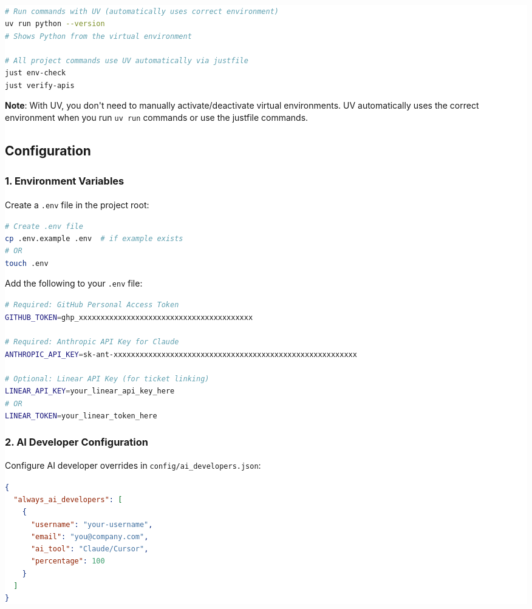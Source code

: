 ```bash
# Run commands with UV (automatically uses correct environment)
uv run python --version
# Shows Python from the virtual environment

# All project commands use UV automatically via justfile
just env-check
just verify-apis
```

**Note**: With UV, you don't need to manually activate/deactivate virtual environments. UV automatically uses the correct environment when you run `uv run` commands or use the justfile commands.

## Configuration

### 1. Environment Variables

Create a `.env` file in the project root:

```bash
# Create .env file
cp .env.example .env  # if example exists
# OR
touch .env
```

Add the following to your `.env` file:

```bash
# Required: GitHub Personal Access Token
GITHUB_TOKEN=ghp_xxxxxxxxxxxxxxxxxxxxxxxxxxxxxxxxxxxxxxxx

# Required: Anthropic API Key for Claude
ANTHROPIC_API_KEY=sk-ant-xxxxxxxxxxxxxxxxxxxxxxxxxxxxxxxxxxxxxxxxxxxxxxxxxxxxxxxx

# Optional: Linear API Key (for ticket linking)
LINEAR_API_KEY=your_linear_api_key_here
# OR
LINEAR_TOKEN=your_linear_token_here
```

### 2. AI Developer Configuration

Configure AI developer overrides in `config/ai_developers.json`:

```json
{
  "always_ai_developers": [
    {
      "username": "your-username",
      "email": "you@company.com",
      "ai_tool": "Claude/Cursor",
      "percentage": 100
    }
  ]
}
```
